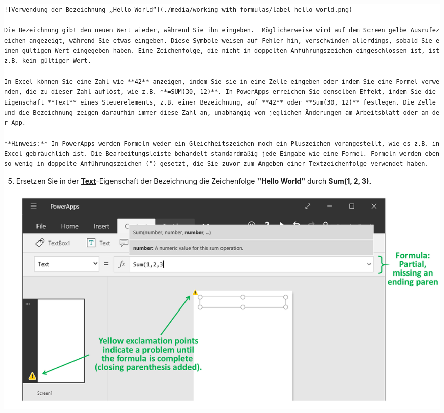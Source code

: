     ![Verwendung der Bezeichnung „Hello World“](./media/working-with-formulas/label-hello-world.png)
   
    Die Bezeichnung gibt den neuen Wert wieder, während Sie ihn eingeben.  Möglicherweise wird auf dem Screen gelbe Ausrufezeichen angezeigt, während Sie etwas eingeben. Diese Symbole weisen auf Fehler hin, verschwinden allerdings, sobald Sie einen gültigen Wert eingegeben haben. Eine Zeichenfolge, die nicht in doppelten Anführungszeichen eingeschlossen ist, ist z.B. kein gültiger Wert.
   
    In Excel können Sie eine Zahl wie **42** anzeigen, indem Sie sie in eine Zelle eingeben oder indem Sie eine Formel verwenden, die zu dieser Zahl auflöst, wie z.B. **=SUM(30, 12)**. In PowerApps erreichen Sie denselben Effekt, indem Sie die Eigenschaft **Text** eines Steuerelements, z.B. einer Bezeichnung, auf **42** oder **Sum(30, 12)** festlegen. Die Zelle und die Bezeichnung zeigen daraufhin immer diese Zahl an, unabhängig von jeglichen Änderungen am Arbeitsblatt oder an der App.
   
    **Hinweis:** In PowerApps werden Formeln weder ein Gleichheitszeichen noch ein Pluszeichen vorangestellt, wie es z.B. in Excel gebräuchlich ist. Die Bearbeitungsleiste behandelt standardmäßig jede Eingabe wie eine Formel. Formeln werden ebenso wenig in doppelte Anführungszeichen (") gesetzt, die Sie zuvor zum Angeben einer Textzeichenfolge verwendet haben.
5. Ersetzen Sie in der **[Text](controls/properties-core.md)**-Eigenschaft der Bezeichnung die Zeichenfolge **"Hello World"** durch **Sum(1, 2, 3)**.
   
    ![Die Eingabe der partiellen Funktion „Sum(1, 2, 3“ ohne eine schließende Klammer gibt Fehler zurück.](./media/working-with-formulas/label-sum-partial.png)
   